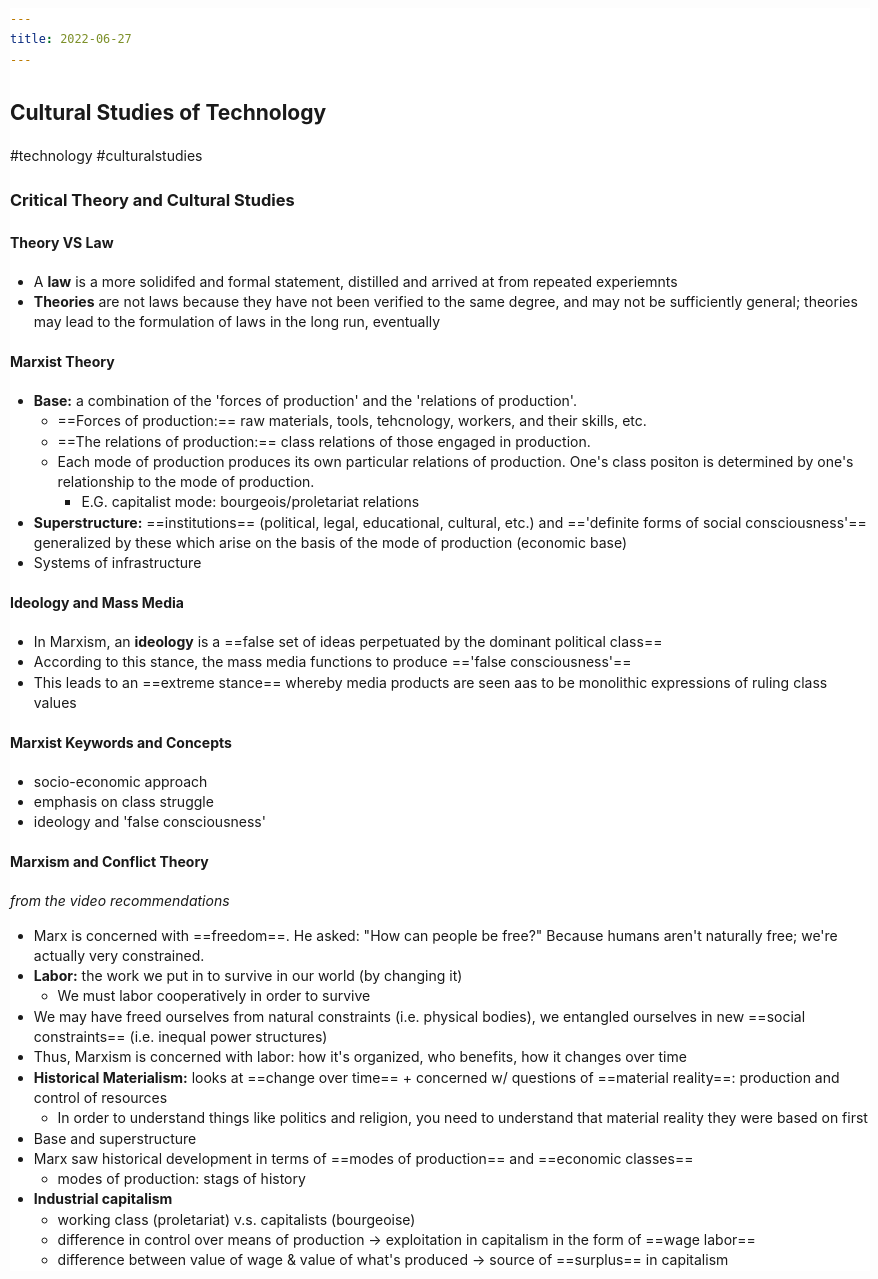 ```yaml
---
title: 2022-06-27
---
```

## Cultural Studies of Technology
#technology #culturalstudies 
### Critical Theory and Cultural Studies
#### Theory VS Law
- A **law** is a more solidifed and formal statement, distilled and arrived at from repeated experiemnts
- **Theories** are not laws because they have not been verified to the same degree, and may not be sufficiently general; theories may lead to the formulation of laws in the long run, eventually

#### Marxist Theory
- **Base:** a combination of the 'forces of production' and the 'relations of production'.
	- ==Forces of production:== raw materials, tools, tehcnology, workers, and their skills, etc.
	- ==The relations of production:== class relations of those engaged in production.
	- Each mode of production produces its own particular relations of production. One's class positon is determined by one's relationship to the mode of production.
		- E.G. capitalist mode: bourgeois/proletariat relations
- **Superstructure:** ==institutions== (political, legal, educational, cultural, etc.) and =='definite forms of social consciousness'== generalized by these which arise on the basis of the mode of production (economic base)
- Systems of infrastructure

#### Ideology and Mass Media
- In Marxism, an **ideology** is a ==false set of ideas perpetuated by the dominant political class==
- According to this stance, the mass media functions to produce =='false consciousness'==
- This leads to an ==extreme stance== whereby media products are seen aas to be monolithic expressions of ruling class values

#### Marxist Keywords and Concepts
- socio-economic approach
- emphasis on class struggle
- ideology and 'false consciousness'

#### Marxism and Conflict Theory
*from the video recommendations*

- Marx is concerned with ==freedom==. He asked: "How can people be free?" Because humans aren't naturally free; we're actually very constrained.
- **Labor:** the work we put in to survive in our world (by changing it)
	- We must labor cooperatively in order to survive
- We may have freed ourselves from natural constraints (i.e. physical bodies), we entangled ourselves in new ==social constraints== (i.e. inequal power structures)
- Thus, Marxism is concerned with labor: how it's organized, who benefits, how it changes over time
- **Historical Materialism:** looks at ==change over time== + concerned w/ questions of ==material reality==: production and control of resources
	- In order to understand things like politics and religion, you need to understand that material reality they were based on first
- Base and superstructure
- Marx saw historical development in terms of ==modes of production== and ==economic classes==
	- modes of production: stags of history
- **Industrial capitalism**
	- working class (proletariat) v.s. capitalists (bourgeoise)
	- difference in control over means of production -> exploitation in capitalism in the form of ==wage labor==
	- difference between value of wage & value of what's produced -> source of ==surplus== in capitalism